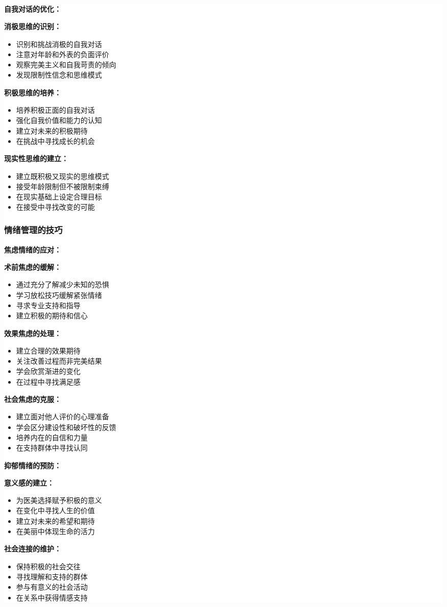 **自我对话的优化：**

**消极思维的识别：**
- 识别和挑战消极的自我对话
- 注意对年龄和外表的负面评价
- 观察完美主义和自我苛责的倾向
- 发现限制性信念和思维模式

**积极思维的培养：**
- 培养积极正面的自我对话
- 强化自我价值和能力的认知
- 建立对未来的积极期待
- 在挑战中寻找成长的机会

**现实性思维的建立：**
- 建立既积极又现实的思维模式
- 接受年龄限制但不被限制束缚
- 在现实基础上设定合理目标
- 在接受中寻找改变的可能

### 情绪管理的技巧

**焦虑情绪的应对：**

**术前焦虑的缓解：**
- 通过充分了解减少未知的恐惧
- 学习放松技巧缓解紧张情绪
- 寻求专业支持和指导
- 建立积极的期待和信心

**效果焦虑的处理：**
- 建立合理的效果期待
- 关注改善过程而非完美结果
- 学会欣赏渐进的变化
- 在过程中寻找满足感

**社会焦虑的克服：**
- 建立面对他人评价的心理准备
- 学会区分建设性和破坏性的反馈
- 培养内在的自信和力量
- 在支持群体中寻找认同

**抑郁情绪的预防：**

**意义感的建立：**
- 为医美选择赋予积极的意义
- 在变化中寻找人生的价值
- 建立对未来的希望和期待
- 在美丽中体现生命的活力

**社会连接的维护：**
- 保持积极的社会交往
- 寻找理解和支持的群体
- 参与有意义的社会活动
- 在关系中获得情感支持
